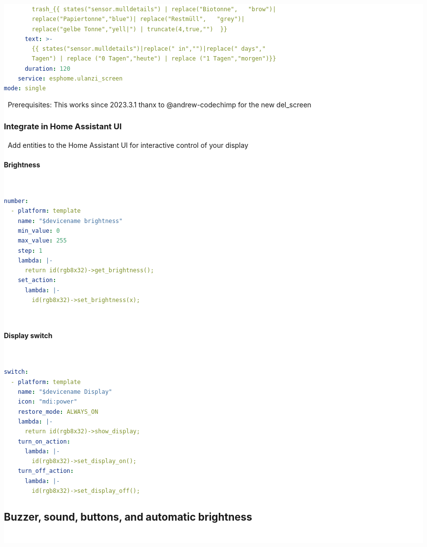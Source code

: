 ```yaml
        trash_{{ states("sensor.mulldetails") | replace("Biotonne",   "brow")|
        replace("Papiertonne","blue")| replace("Restmüll",   "grey")|
        replace("gelbe Tonne","yell|") | truncate(4,true,"")  }}    
      text: >-
        {{ states("sensor.mulldetails")|replace(" in","")|replace(" days","
        Tagen") | replace ("0 Tagen","heute") | replace ("1 Tagen","morgen")}}
      duration: 120
    service: esphome.ulanzi_screen
mode: single
```
 
Prerequisites: This works since 2023.3.1 thanx to @andrew-codechimp for the new del_screen
 
### Integrate in Home Assistant UI
 
Add entities to the Home Assistant UI for interactive control of your display
 
#### Brightness
 
```yaml
number:
  - platform: template
    name: "$devicename brightness"
    min_value: 0
    max_value: 255
    step: 1
    lambda: |-
      return id(rgb8x32)->get_brightness();
    set_action:
      lambda: |-
        id(rgb8x32)->set_brightness(x);
```
 
#### Display switch
 
```yaml
switch:
  - platform: template
    name: "$devicename Display"
    icon: "mdi:power"
    restore_mode: ALWAYS_ON
    lambda: |-
      return id(rgb8x32)->show_display;
    turn_on_action:
      lambda: |-
        id(rgb8x32)->set_display_on();
    turn_off_action:
      lambda: |-
        id(rgb8x32)->set_display_off();
```

## Buzzer, sound, buttons, and automatic brightness
 